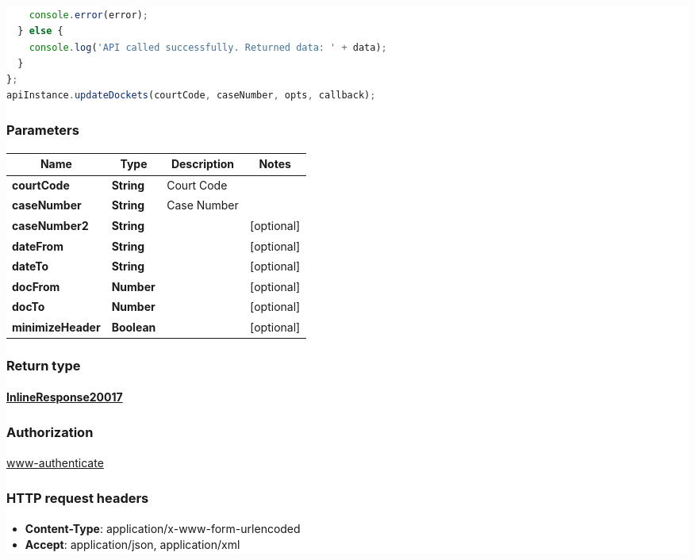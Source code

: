 ```javascript
    console.error(error);
  } else {
    console.log('API called successfully. Returned data: ' + data);
  }
};
apiInstance.updateDockets(courtCode, caseNumber, opts, callback);
```

### Parameters

Name | Type | Description  | Notes
------------- | ------------- | ------------- | -------------
 **courtCode** | **String**| Court Code | 
 **caseNumber** | **String**| Case Number | 
 **caseNumber2** | **String**|  | [optional] 
 **dateFrom** | **String**|  | [optional] 
 **dateTo** | **String**|  | [optional] 
 **docFrom** | **Number**|  | [optional] 
 **docTo** | **Number**|  | [optional] 
 **minimizeHeader** | **Boolean**|  | [optional] 

### Return type

[**InlineResponse20017**](InlineResponse20017.md)

### Authorization

[www-authenticate](../README.md#www-authenticate)

### HTTP request headers

 - **Content-Type**: application/x-www-form-urlencoded
 - **Accept**: application/json, application/xml

